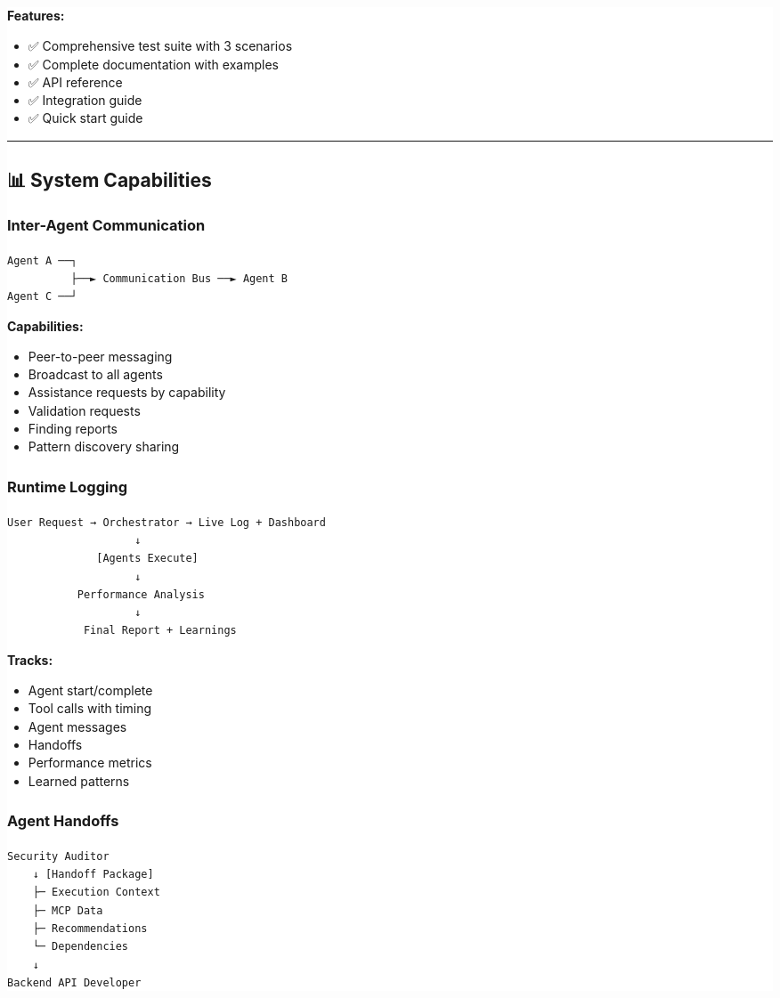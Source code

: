 **Features:**
- ✅ Comprehensive test suite with 3 scenarios
- ✅ Complete documentation with examples
- ✅ API reference
- ✅ Integration guide
- ✅ Quick start guide

---

## 📊 System Capabilities

### Inter-Agent Communication

```
Agent A ──┐
          ├──► Communication Bus ──► Agent B
Agent C ──┘
```

**Capabilities:**
- Peer-to-peer messaging
- Broadcast to all agents
- Assistance requests by capability
- Validation requests
- Finding reports
- Pattern discovery sharing

### Runtime Logging

```
User Request → Orchestrator → Live Log + Dashboard
                    ↓
              [Agents Execute]
                    ↓
           Performance Analysis
                    ↓
            Final Report + Learnings
```

**Tracks:**
- Agent start/complete
- Tool calls with timing
- Agent messages
- Handoffs
- Performance metrics
- Learned patterns

### Agent Handoffs

```
Security Auditor
    ↓ [Handoff Package]
    ├─ Execution Context
    ├─ MCP Data
    ├─ Recommendations
    └─ Dependencies
    ↓
Backend API Developer
```
